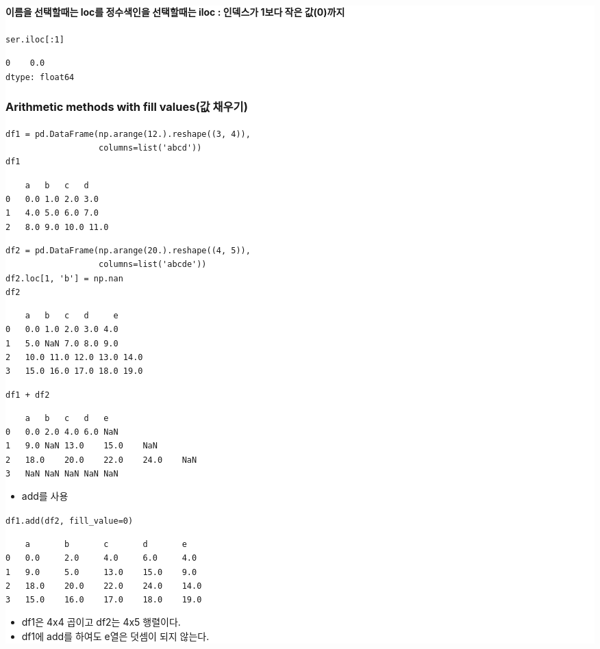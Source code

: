 #### 이름을 선택할때는 loc를 정수색인을 선택할때는 iloc : 인덱스가 1보다 작은 값(0)까지
```
ser.iloc[:1]
```
```
0    0.0
dtype: float64
```

### Arithmetic methods with fill values(값 채우기)
```
df1 = pd.DataFrame(np.arange(12.).reshape((3, 4)),
                   columns=list('abcd'))
df1
```
```
    a	b	c	d
0	0.0	1.0	2.0	3.0
1	4.0	5.0	6.0	7.0
2	8.0	9.0	10.0 11.0
```
```
df2 = pd.DataFrame(np.arange(20.).reshape((4, 5)),
                   columns=list('abcde'))
df2.loc[1, 'b'] = np.nan
df2
```
```
    a	b	c	d	  e
0	0.0	1.0	2.0	3.0	4.0
1	5.0	NaN	7.0	8.0	9.0
2	10.0 11.0 12.0 13.0 14.0
3	15.0 16.0 17.0 18.0	19.0
```
```
df1 + df2
```
```
    a	b	c	d	e
0	0.0	2.0	4.0	6.0	NaN
1	9.0	NaN	13.0	15.0	NaN
2	18.0	20.0	22.0	24.0	NaN
3	NaN	NaN	NaN	NaN	NaN
```
- add를 사용
```
df1.add(df2, fill_value=0)
```
```
    a	    b	    c	    d	    e
0	0.0	    2.0	    4.0	    6.0	    4.0
1	9.0	    5.0	    13.0	15.0	9.0
2	18.0	20.0	22.0	24.0	14.0
3	15.0	16.0	17.0	18.0	19.0
```
- df1은 4x4 곱이고 df2는 4x5 행렬이다.
- df1에 add를 하여도 e열은 덧셈이 되지 않는다.
